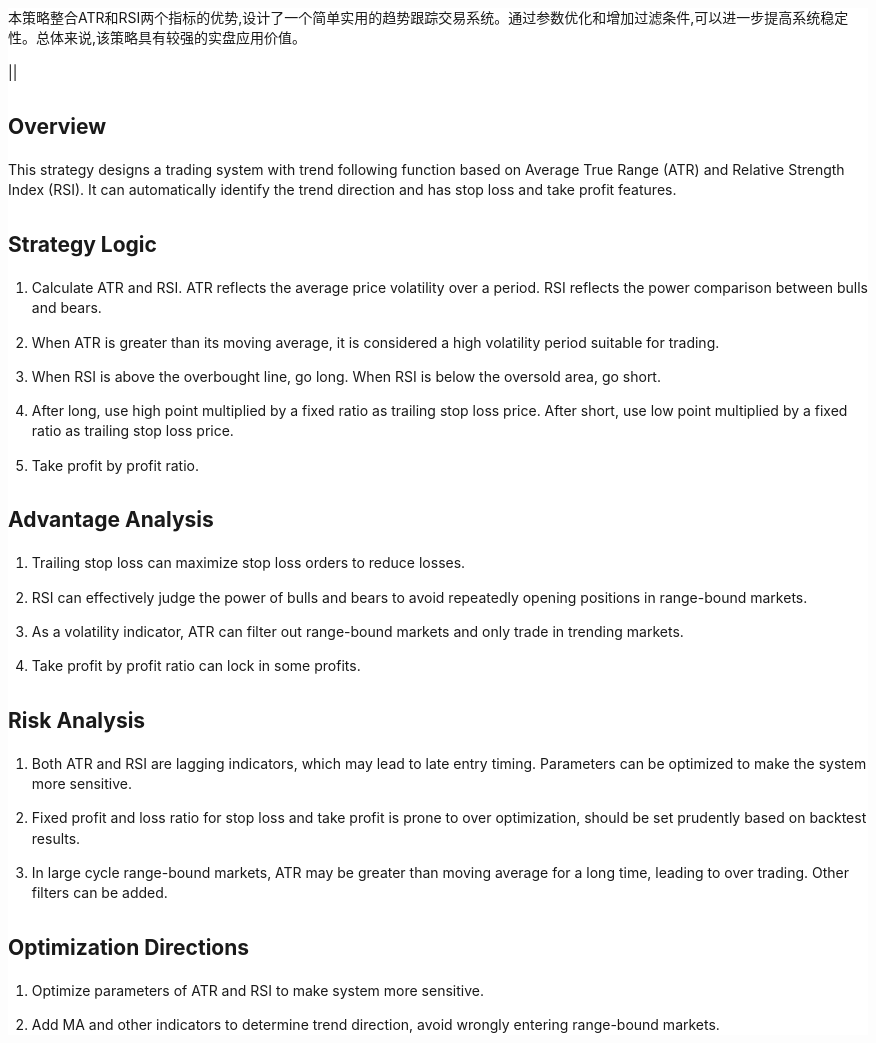 本策略整合ATR和RSI两个指标的优势,设计了一个简单实用的趋势跟踪交易系统。通过参数优化和增加过滤条件,可以进一步提高系统稳定性。总体来说,该策略具有较强的实盘应用价值。

||

## Overview

This strategy designs a trading system with trend following function based on Average True Range (ATR) and Relative Strength Index (RSI). It can automatically identify the trend direction and has stop loss and take profit features.

## Strategy Logic

1. Calculate ATR and RSI. ATR reflects the average price volatility over a period. RSI reflects the power comparison between bulls and bears.

2. When ATR is greater than its moving average, it is considered a high volatility period suitable for trading. 

3. When RSI is above the overbought line, go long. When RSI is below the oversold area, go short.

4. After long, use high point multiplied by a fixed ratio as trailing stop loss price. After short, use low point multiplied by a fixed ratio as trailing stop loss price.

5. Take profit by profit ratio.

## Advantage Analysis 

1. Trailing stop loss can maximize stop loss orders to reduce losses.

2. RSI can effectively judge the power of bulls and bears to avoid repeatedly opening positions in range-bound markets.

3. As a volatility indicator, ATR can filter out range-bound markets and only trade in trending markets.

4. Take profit by profit ratio can lock in some profits.

## Risk Analysis

1. Both ATR and RSI are lagging indicators, which may lead to late entry timing. Parameters can be optimized to make the system more sensitive.

2. Fixed profit and loss ratio for stop loss and take profit is prone to over optimization, should be set prudently based on backtest results.

3. In large cycle range-bound markets, ATR may be greater than moving average for a long time, leading to over trading. Other filters can be added.

## Optimization Directions

1. Optimize parameters of ATR and RSI to make system more sensitive.

2. Add MA and other indicators to determine trend direction, avoid wrongly entering range-bound markets.
